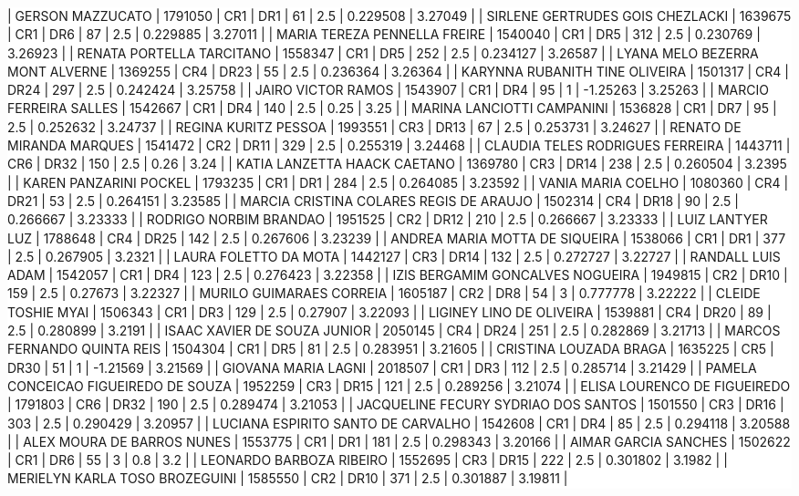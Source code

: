 | GERSON MAZZUCATO                                    | 1791050 | CR1  | DR1  |              61 |    2.5 |  0.229508   |     3.27049   |
| SIRLENE GERTRUDES GOIS CHEZLACKI                    | 1639675 | CR1  | DR6  |              87 |    2.5 |  0.229885   |     3.27011   |
| MARIA TEREZA PENNELLA FREIRE                        | 1540040 | CR1  | DR5  |             312 |    2.5 |  0.230769   |     3.26923   |
| RENATA PORTELLA TARCITANO                           | 1558347 | CR1  | DR5  |             252 |    2.5 |  0.234127   |     3.26587   |
| LYANA MELO BEZERRA MONT ALVERNE                     | 1369255 | CR4  | DR23 |              55 |    2.5 |  0.236364   |     3.26364   |
| KARYNNA RUBANITH TINE OLIVEIRA                      | 1501317 | CR4  | DR24 |             297 |    2.5 |  0.242424   |     3.25758   |
| JAIRO VICTOR RAMOS                                  | 1543907 | CR1  | DR4  |              95 |    1   | -1.25263    |     3.25263   |
| MARCIO FERREIRA SALLES                              | 1542667 | CR1  | DR4  |             140 |    2.5 |  0.25       |     3.25      |
| MARINA LANCIOTTI CAMPANINI                          | 1536828 | CR1  | DR7  |              95 |    2.5 |  0.252632   |     3.24737   |
| REGINA KURITZ PESSOA                                | 1993551 | CR3  | DR13 |              67 |    2.5 |  0.253731   |     3.24627   |
| RENATO DE MIRANDA MARQUES                           | 1541472 | CR2  | DR11 |             329 |    2.5 |  0.255319   |     3.24468   |
| CLAUDIA TELES RODRIGUES FERREIRA                    | 1443711 | CR6  | DR32 |             150 |    2.5 |  0.26       |     3.24      |
| KATIA LANZETTA HAACK CAETANO                        | 1369780 | CR3  | DR14 |             238 |    2.5 |  0.260504   |     3.2395    |
| KAREN PANZARINI POCKEL                              | 1793235 | CR1  | DR1  |             284 |    2.5 |  0.264085   |     3.23592   |
| VANIA MARIA COELHO                                  | 1080360 | CR4  | DR21 |              53 |    2.5 |  0.264151   |     3.23585   |
| MARCIA CRISTINA COLARES REGIS DE ARAUJO             | 1502314 | CR4  | DR18 |              90 |    2.5 |  0.266667   |     3.23333   |
| RODRIGO NORBIM BRANDAO                              | 1951525 | CR2  | DR12 |             210 |    2.5 |  0.266667   |     3.23333   |
| LUIZ LANTYER LUZ                                    | 1788648 | CR4  | DR25 |             142 |    2.5 |  0.267606   |     3.23239   |
| ANDREA MARIA MOTTA DE SIQUEIRA                      | 1538066 | CR1  | DR1  |             377 |    2.5 |  0.267905   |     3.2321    |
| LAURA FOLETTO DA MOTA                               | 1442127 | CR3  | DR14 |             132 |    2.5 |  0.272727   |     3.22727   |
| RANDALL LUIS ADAM                                   | 1542057 | CR1  | DR4  |             123 |    2.5 |  0.276423   |     3.22358   |
| IZIS BERGAMIM GONCALVES NOGUEIRA                    | 1949815 | CR2  | DR10 |             159 |    2.5 |  0.27673    |     3.22327   |
| MURILO GUIMARAES CORREIA                            | 1605187 | CR2  | DR8  |              54 |    3   |  0.777778   |     3.22222   |
| CLEIDE TOSHIE MYAI                                  | 1506343 | CR1  | DR3  |             129 |    2.5 |  0.27907    |     3.22093   |
| LIGINEY LINO DE OLIVEIRA                            | 1539881 | CR4  | DR20 |              89 |    2.5 |  0.280899   |     3.2191    |
| ISAAC XAVIER DE SOUZA JUNIOR                        | 2050145 | CR4  | DR24 |             251 |    2.5 |  0.282869   |     3.21713   |
| MARCOS FERNANDO QUINTA REIS                         | 1504304 | CR1  | DR5  |              81 |    2.5 |  0.283951   |     3.21605   |
| CRISTINA LOUZADA BRAGA                              | 1635225 | CR5  | DR30 |              51 |    1   | -1.21569    |     3.21569   |
| GIOVANA MARIA LAGNI                                 | 2018507 | CR1  | DR3  |             112 |    2.5 |  0.285714   |     3.21429   |
| PAMELA CONCEICAO FIGUEIREDO DE SOUZA                | 1952259 | CR3  | DR15 |             121 |    2.5 |  0.289256   |     3.21074   |
| ELISA LOURENCO DE FIGUEIREDO                        | 1791803 | CR6  | DR32 |             190 |    2.5 |  0.289474   |     3.21053   |
| JACQUELINE FECURY SYDRIAO DOS SANTOS                | 1501550 | CR3  | DR16 |             303 |    2.5 |  0.290429   |     3.20957   |
| LUCIANA ESPIRITO SANTO DE CARVALHO                  | 1542608 | CR1  | DR4  |              85 |    2.5 |  0.294118   |     3.20588   |
| ALEX MOURA DE BARROS NUNES                          | 1553775 | CR1  | DR1  |             181 |    2.5 |  0.298343   |     3.20166   |
| AIMAR GARCIA SANCHES                                | 1502622 | CR1  | DR6  |              55 |    3   |  0.8        |     3.2       |
| LEONARDO BARBOZA RIBEIRO                            | 1552695 | CR3  | DR15 |             222 |    2.5 |  0.301802   |     3.1982    |
| MERIELYN KARLA TOSO BROZEGUINI                      | 1585550 | CR2  | DR10 |             371 |    2.5 |  0.301887   |     3.19811   |
